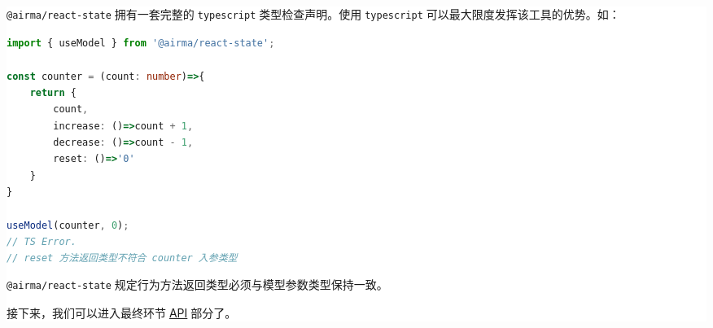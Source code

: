 `@airma/react-state` 拥有一套完整的 `typescript` 类型检查声明。使用 `typescript` 可以最大限度发挥该工具的优势。如：

```ts
import { useModel } from '@airma/react-state';

const counter = (count: number)=>{
    return {
        count,
        increase: ()=>count + 1,
        decrease: ()=>count - 1,
        reset: ()=>'0'
    }
}

useModel(counter, 0);
// TS Error. 
// reset 方法返回类型不符合 counter 入参类型
```

`@airma/react-state` 规定行为方法返回类型必须与模型参数类型保持一致。

接下来，我们可以进入最终环节 [API](/zh/react-state/api?id=api) 部分了。